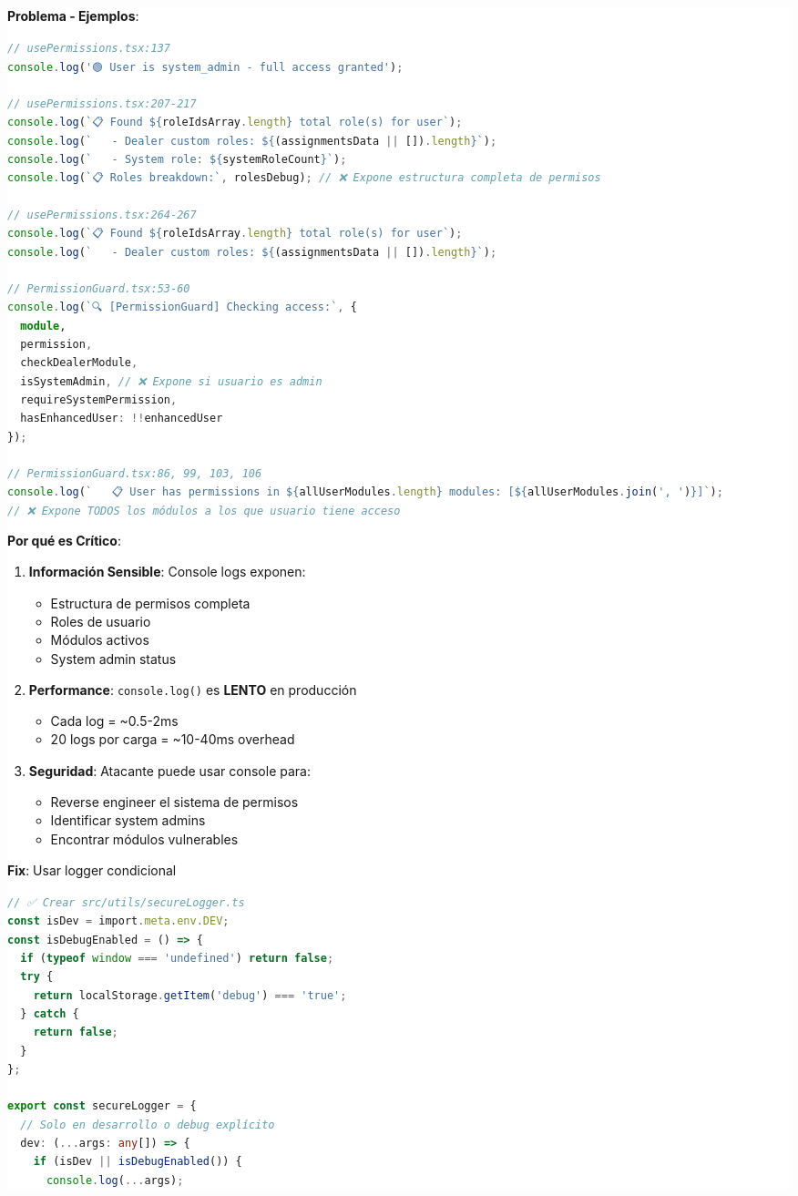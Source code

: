 **Problema - Ejemplos**:
```typescript
// usePermissions.tsx:137
console.log('🟢 User is system_admin - full access granted');

// usePermissions.tsx:207-217
console.log(`📋 Found ${roleIdsArray.length} total role(s) for user`);
console.log(`   - Dealer custom roles: ${(assignmentsData || []).length}`);
console.log(`   - System role: ${systemRoleCount}`);
console.log(`📋 Roles breakdown:`, rolesDebug); // ❌ Expone estructura completa de permisos

// usePermissions.tsx:264-267
console.log(`📋 Found ${roleIdsArray.length} total role(s) for user`);
console.log(`   - Dealer custom roles: ${(assignmentsData || []).length}`);

// PermissionGuard.tsx:53-60
console.log(`🔍 [PermissionGuard] Checking access:`, {
  module,
  permission,
  checkDealerModule,
  isSystemAdmin, // ❌ Expone si usuario es admin
  requireSystemPermission,
  hasEnhancedUser: !!enhancedUser
});

// PermissionGuard.tsx:86, 99, 103, 106
console.log(`   📋 User has permissions in ${allUserModules.length} modules: [${allUserModules.join(', ')}]`);
// ❌ Expone TODOS los módulos a los que usuario tiene acceso
```

**Por qué es Crítico**:
1. **Información Sensible**: Console logs exponen:
   - Estructura de permisos completa
   - Roles de usuario
   - Módulos activos
   - System admin status

2. **Performance**: `console.log()` es **LENTO** en producción
   - Cada log = ~0.5-2ms
   - 20 logs por carga = ~10-40ms overhead

3. **Seguridad**: Atacante puede usar console para:
   - Reverse engineer el sistema de permisos
   - Identificar system admins
   - Encontrar módulos vulnerables

**Fix**: Usar logger condicional

```typescript
// ✅ Crear src/utils/secureLogger.ts
const isDev = import.meta.env.DEV;
const isDebugEnabled = () => {
  if (typeof window === 'undefined') return false;
  try {
    return localStorage.getItem('debug') === 'true';
  } catch {
    return false;
  }
};

export const secureLogger = {
  // Solo en desarrollo o debug explícito
  dev: (...args: any[]) => {
    if (isDev || isDebugEnabled()) {
      console.log(...args);
```